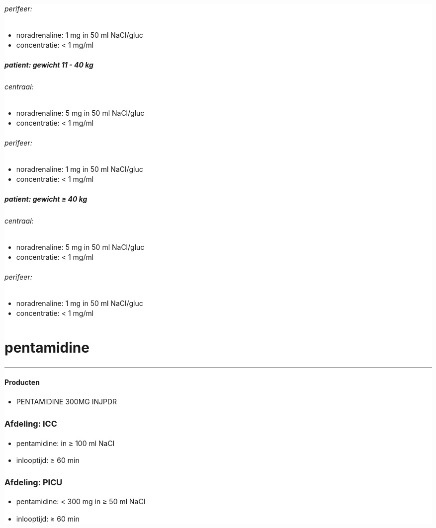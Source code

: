 
###### perifeer: 
* noradrenaline:  1 mg in 50 ml NaCl/gluc
* concentratie: < 1 mg/ml


##### patient:  gewicht 11 - 40 kg


###### centraal: 
* noradrenaline:  5 mg in 50 ml NaCl/gluc
* concentratie: < 1 mg/ml



###### perifeer: 
* noradrenaline:  1 mg in 50 ml NaCl/gluc
* concentratie: < 1 mg/ml


##### patient:  gewicht ≥ 40 kg


###### centraal: 
* noradrenaline:  5 mg in 50 ml NaCl/gluc
* concentratie: < 1 mg/ml



###### perifeer: 
* noradrenaline:  1 mg in 50 ml NaCl/gluc
* concentratie: < 1 mg/ml



# pentamidine
---

#### Producten

* PENTAMIDINE 300MG INJPDR




### Afdeling: ICC


* pentamidine:  in ≥ 100 ml NaCl

* inlooptijd: ≥ 60 min


### Afdeling: PICU


* pentamidine:  < 300 mg in ≥ 50 ml NaCl

* inlooptijd: ≥ 60 min

